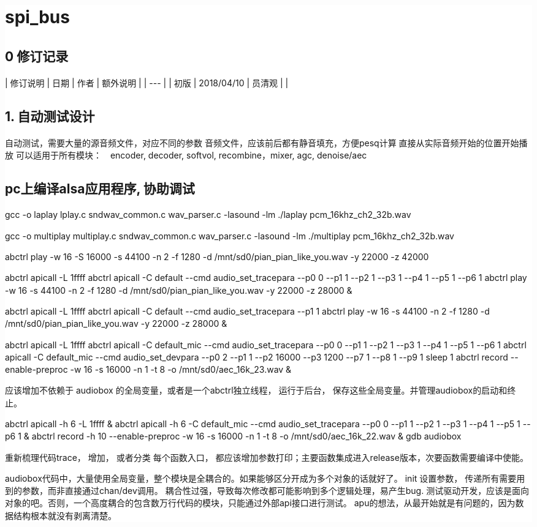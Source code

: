 ﻿# spi_bus


## 0 修订记录
| 修订说明 | 日期 | 作者 | 额外说明 |
| --- |
| 初版 | 2018/04/10 | 员清观 |  |

## 1. 自动测试设计
自动测试，需要大量的源音频文件，对应不同的参数
    音频文件，应该前后都有静音填充，方便pesq计算
    直接从实际音频开始的位置开始播放
    可以适用于所有模块：　encoder, decoder, softvol, recombine，mixer, agc, denoise/aec

## pc上编译alsa应用程序, 协助调试
gcc -o laplay lplay.c sndwav_common.c wav_parser.c -lasound -lm
./laplay pcm_16khz_ch2_32b.wav

gcc -o multiplay multiplay.c sndwav_common.c wav_parser.c -lasound -lm
./multiplay pcm_16khz_ch2_32b.wav

abctrl play -w 16 -S 16000 -s 44100 -n 2 -f 1280 -d /mnt/sd0/pian_pian_like_you.wav -y 22000 -z 42000

abctrl apicall -L 1ffff
abctrl apicall -C default --cmd audio_set_tracepara --p0 0 --p1 1 --p2 1 --p3 1 --p4 1 --p5 1 --p6 1
abctrl play -w 16 -s 44100 -n 2 -f 1280 -d /mnt/sd0/pian_pian_like_you.wav -y 22000 -z 28000 &

abctrl apicall -L 1ffff
abctrl apicall -C default --cmd audio_set_tracepara --p1 1
abctrl play -w 16 -s 44100 -n 2 -f 1280 -d /mnt/sd0/pian_pian_like_you.wav -y 22000 -z 28000 &

abctrl apicall -L 1ffff
abctrl apicall -C default_mic --cmd audio_set_tracepara  --p0 0 --p1 1 --p2 1 --p3 1 --p4 1 --p5 1 --p6 1
abctrl apicall -C default_mic --cmd audio_set_devpara --p0 2 --p1 1 --p2 16000 --p3 1200 --p7 1 --p8 1  --p9 1
sleep 1
abctrl record --enable-preproc -w 16 -s 16000 -n 1 -t 8 -o /mnt/sd0/aec_16k_23.wav &

应该增加不依赖于 audiobox 的全局变量，或者是一个abctrl独立线程， 运行于后台， 保存这些全局变量。并管理audiobox的启动和终止。

abctrl apicall -h 6 -L 1ffff &
abctrl apicall -h 6 -C default_mic --cmd audio_set_tracepara --p0 0 --p1 1 --p2 1 --p3 1 --p4 1 --p5 1 --p6 1 &
abctrl record -h 10 --enable-preproc -w 16 -s 16000 -n 1 -t 8 -o /mnt/sd0/aec_16k_22.wav &
gdb audiobox

重新梳理代码trace， 增加， 或者分类
    每个函数入口， 都应该增加参数打印；主要函数集成进入release版本，次要函数需要编译中使能。

audiobox代码中，大量使用全局变量，整个模块是全耦合的。如果能够区分开成为多个对象的话就好了。
    init 设置参数， 传递所有需要用到的参数，而非直接通过chan/dev调用。
    耦合性过强，导致每次修改都可能影响到多个逻辑处理，易产生bug.
    测试驱动开发，应该是面向对象的吧。否则，一个高度耦合的包含数万行代码的模块，只能通过外部api接口进行测试。
    apu的想法，从最开始就是有问题的，因为数据结构根本就没有剥离清楚。
